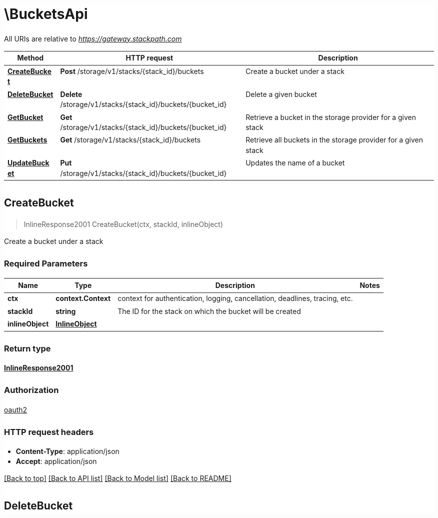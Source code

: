 # \BucketsApi

All URIs are relative to *https://gateway.stackpath.com*

Method | HTTP request | Description
------------- | ------------- | -------------
[**CreateBucket**](BucketsApi.md#CreateBucket) | **Post** /storage/v1/stacks/{stack_id}/buckets | Create a bucket under a stack
[**DeleteBucket**](BucketsApi.md#DeleteBucket) | **Delete** /storage/v1/stacks/{stack_id}/buckets/{bucket_id} | Delete a given bucket
[**GetBucket**](BucketsApi.md#GetBucket) | **Get** /storage/v1/stacks/{stack_id}/buckets/{bucket_id} | Retrieve a bucket in the storage provider for a given stack
[**GetBuckets**](BucketsApi.md#GetBuckets) | **Get** /storage/v1/stacks/{stack_id}/buckets | Retrieve all buckets in the storage provider for a given stack
[**UpdateBucket**](BucketsApi.md#UpdateBucket) | **Put** /storage/v1/stacks/{stack_id}/buckets/{bucket_id} | Updates the name of a bucket



## CreateBucket

> InlineResponse2001 CreateBucket(ctx, stackId, inlineObject)

Create a bucket under a stack

### Required Parameters


Name | Type | Description  | Notes
------------- | ------------- | ------------- | -------------
**ctx** | **context.Context** | context for authentication, logging, cancellation, deadlines, tracing, etc.
**stackId** | **string**| The ID for the stack on which the bucket will be created | 
**inlineObject** | [**InlineObject**](InlineObject.md)|  | 

### Return type

[**InlineResponse2001**](inline_response_200_1.md)

### Authorization

[oauth2](../README.md#oauth2)

### HTTP request headers

- **Content-Type**: application/json
- **Accept**: application/json

[[Back to top]](#) [[Back to API list]](../README.md#documentation-for-api-endpoints)
[[Back to Model list]](../README.md#documentation-for-models)
[[Back to README]](../README.md)


## DeleteBucket
